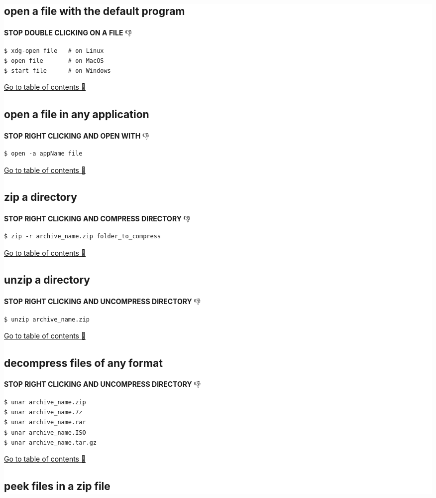 ## open a file with the default program

**STOP DOUBLE CLICKING ON A FILE** :-1:

```shell
$ xdg-open file   # on Linux
$ open file       # on MacOS
$ start file      # on Windows
```

[Go to table of contents 🔼](#quick-links)

## open a file in any application

**STOP RIGHT CLICKING AND OPEN WITH** :-1:

```shell
$ open -a appName file
```

[Go to table of contents 🔼](#quick-links)

## zip a directory

**STOP RIGHT CLICKING AND COMPRESS DIRECTORY** :-1:

```shell
$ zip -r archive_name.zip folder_to_compress
```

[Go to table of contents 🔼](#quick-links)

## unzip a directory

**STOP RIGHT CLICKING AND UNCOMPRESS DIRECTORY** :-1:

```shell
$ unzip archive_name.zip
```

[Go to table of contents 🔼](#quick-links)

## decompress files of any format

**STOP RIGHT CLICKING AND UNCOMPRESS DIRECTORY** :-1:

```shell
$ unar archive_name.zip
$ unar archive_name.7z
$ unar archive_name.rar
$ unar archive_name.ISO
$ unar archive_name.tar.gz
```

[Go to table of contents 🔼](#quick-links)

## peek files in a zip file
